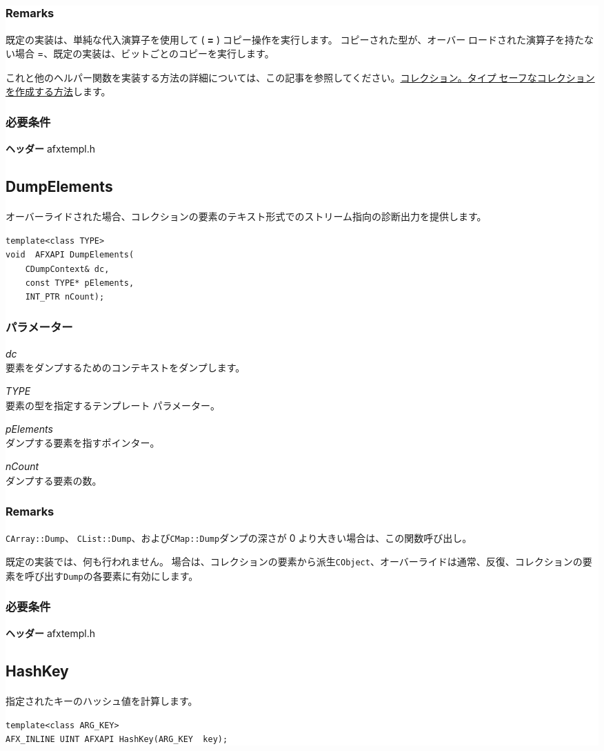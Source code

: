 ### <a name="remarks"></a>Remarks

既定の実装は、単純な代入演算子を使用して ( **=** ) コピー操作を実行します。 コピーされた型が、オーバー ロードされた演算子を持たない場合 =、既定の実装は、ビットごとのコピーを実行します。

これと他のヘルパー関数を実装する方法の詳細については、この記事を参照してください。[コレクション。タイプ セーフなコレクションを作成する方法](../how-to-make-a-type-safe-collection.md)します。

### <a name="requirements"></a>必要条件

  **ヘッダー** afxtempl.h

##  <a name="dumpelements"></a>  DumpElements

オーバーライドされた場合、コレクションの要素のテキスト形式でのストリーム指向の診断出力を提供します。

```
template<class TYPE>
void  AFXAPI DumpElements(
    CDumpContext& dc,
    const TYPE* pElements,
    INT_PTR nCount);
```

### <a name="parameters"></a>パラメーター

*dc*<br/>
要素をダンプするためのコンテキストをダンプします。

*TYPE*<br/>
要素の型を指定するテンプレート パラメーター。

*pElements*<br/>
ダンプする要素を指すポインター。

*nCount*<br/>
ダンプする要素の数。

### <a name="remarks"></a>Remarks

`CArray::Dump`、 `CList::Dump`、および`CMap::Dump`ダンプの深さが 0 より大きい場合は、この関数呼び出し。

既定の実装では、何も行われません。 場合は、コレクションの要素から派生`CObject`、オーバーライドは通常、反復、コレクションの要素を呼び出す`Dump`の各要素に有効にします。

### <a name="requirements"></a>必要条件

  **ヘッダー** afxtempl.h

##  <a name="hashkey"></a>  HashKey

指定されたキーのハッシュ値を計算します。

```
template<class ARG_KEY>
AFX_INLINE UINT AFXAPI HashKey(ARG_KEY  key);
```
